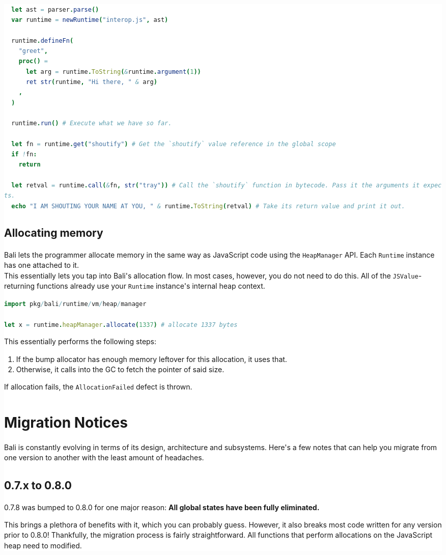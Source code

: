 ```nim
  let ast = parser.parse()
  var runtime = newRuntime("interop.js", ast)

  runtime.defineFn(
    "greet",
    proc() =
      let arg = runtime.ToString(&runtime.argument(1))
      ret str(runtime, "Hi there, " & arg)
    ,
  )

  runtime.run() # Execute what we have so far.
  
  let fn = runtime.get("shoutify") # Get the `shoutify` value reference in the global scope
  if !fn:
    return

  let retval = runtime.call(&fn, str("tray")) # Call the `shoutify` function in bytecode. Pass it the arguments it expects.
  echo "I AM SHOUTING YOUR NAME AT YOU, " & runtime.ToString(retval) # Take its return value and print it out.
```

## Allocating memory
Bali lets the programmer allocate memory in the same way as JavaScript code using the `HeapManager` API. Each `Runtime` instance has one attached to it. \
This essentially lets you tap into Bali's allocation flow. In most cases, however, you do not need to do this. All of the `JSValue`-returning functions already use your `Runtime` instance's internal heap context.
```nim
import pkg/bali/runtime/vm/heap/manager

let x = runtime.heapManager.allocate(1337) # allocate 1337 bytes
```

This essentially performs the following steps:
1. If the bump allocator has enough memory leftover for this allocation, it uses that.
2. Otherwise, it calls into the GC to fetch the pointer of said size.

If allocation fails, the `AllocationFailed` defect is thrown.

# Migration Notices
Bali is constantly evolving in terms of its design, architecture and subsystems. Here's a few notes that can help you migrate from one version to another with the least amount of headaches.

## 0.7.x to 0.8.0
0.7.8 was bumped to 0.8.0 for one major reason: **All global states have been fully eliminated.**

This brings a plethora of benefits with it, which you can probably guess. However, it also breaks most code written for any version prior to 0.8.0!
Thankfully, the migration process is fairly straightforward. All functions that perform allocations on the JavaScript heap need to modified.
